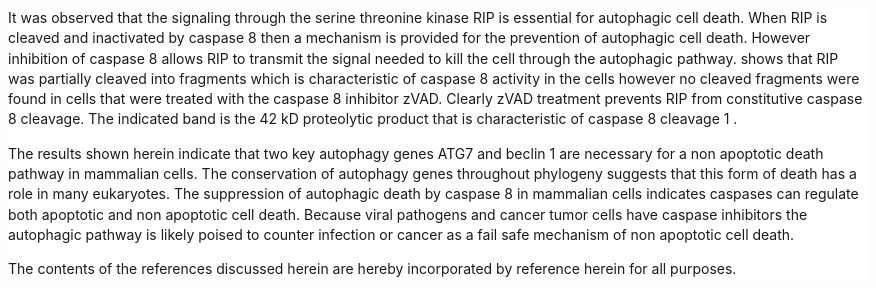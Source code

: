 It was observed that the signaling through the serine threonine kinase RIP is essential for autophagic cell death. When RIP is cleaved and inactivated by caspase 8 then a mechanism is provided for the prevention of autophagic cell death. However inhibition of caspase 8 allows RIP to transmit the signal needed to kill the cell through the autophagic pathway. shows that RIP was partially cleaved into fragments which is characteristic of caspase 8 activity in the cells however no cleaved fragments were found in cells that were treated with the caspase 8 inhibitor zVAD. Clearly zVAD treatment prevents RIP from constitutive caspase 8 cleavage. The indicated band is the 42 kD proteolytic product that is characteristic of caspase 8 cleavage 1 .

The results shown herein indicate that two key autophagy genes ATG7 and beclin 1 are necessary for a non apoptotic death pathway in mammalian cells. The conservation of autophagy genes throughout phylogeny suggests that this form of death has a role in many eukaryotes. The suppression of autophagic death by caspase 8 in mammalian cells indicates caspases can regulate both apoptotic and non apoptotic cell death. Because viral pathogens and cancer tumor cells have caspase inhibitors the autophagic pathway is likely poised to counter infection or cancer as a fail safe mechanism of non apoptotic cell death.

The contents of the references discussed herein are hereby incorporated by reference herein for all purposes.

